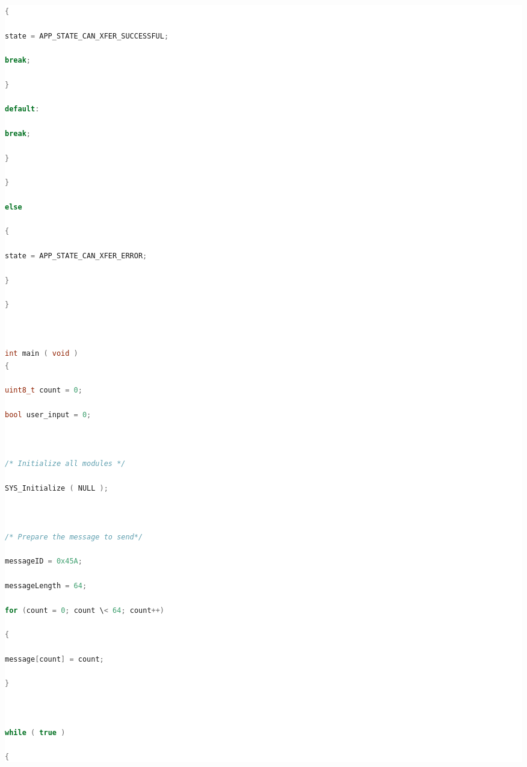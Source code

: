 ```c
{

state = APP_STATE_CAN_XFER_SUCCESSFUL;

break;

}

default:

break;

}

}

else

{

state = APP_STATE_CAN_XFER_ERROR;

}

}



int main ( void )
{

uint8_t count = 0;

bool user_input = 0;



/* Initialize all modules */

SYS_Initialize ( NULL );



/* Prepare the message to send*/

messageID = 0x45A;

messageLength = 64;

for (count = 0; count \< 64; count++)

{

message[count] = count;

}



while ( true )

{

```